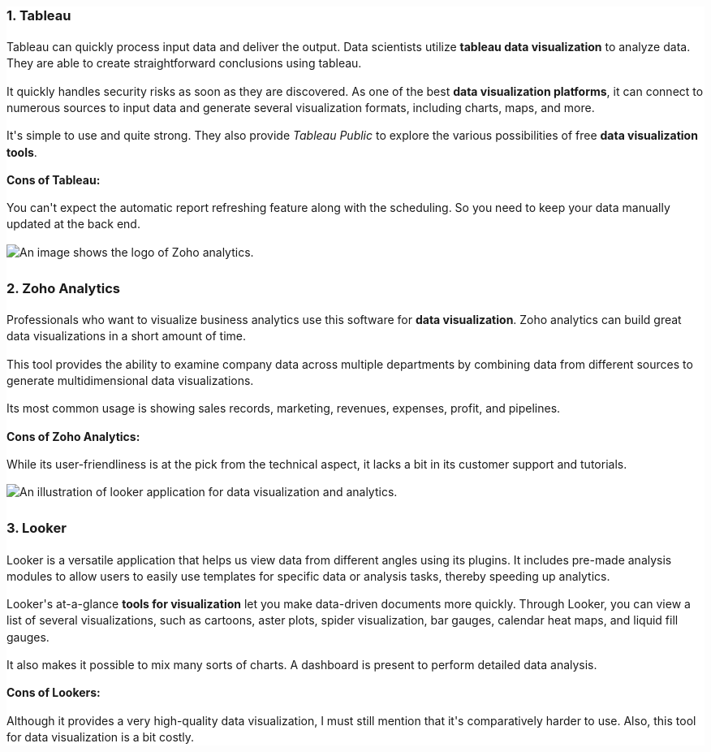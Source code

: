 ### 1. Tableau

Tableau can quickly process input data and deliver the output. Data scientists utilize **tableau data visualization** to analyze data. They are able to create straightforward conclusions using tableau.

It quickly handles security risks as soon as they are discovered. As one of the best **data visualization platforms**, it can connect to numerous sources to input data and generate several visualization formats, including charts, maps, and more.

It's simple to use and quite strong. They also provide _Tableau Public_ to explore the various possibilities of free **data visualization tools**.

**Cons of Tableau:**

You can't expect the automatic report refreshing feature along with the scheduling. So you need to keep your data manually updated at the back end.

<Image src="https://learnbay-wb.s3.ap-south-1.amazonaws.com/main-blog/blog/tdvt-4.png" style="width:100%" class="img" alt="An image shows the logo of Zoho analytics."/>

### 2. Zoho Analytics

Professionals who want to visualize business analytics use this software for **data visualization**. Zoho analytics can build great data visualizations in a short amount of time.

This tool provides the ability to examine company data across multiple departments by combining data from different sources to generate multidimensional data visualizations.

Its most common usage is showing sales records, marketing, revenues, expenses, profit, and pipelines.

**Cons of Zoho Analytics:**

While its user-friendliness is at the pick from the technical aspect, it lacks a bit in its customer support and tutorials.

<Image src="https://learnbay-wb.s3.ap-south-1.amazonaws.com/main-blog/blog/tdvt-5.png" style="width:100%" class="img" alt="An illustration of looker application for data visualization and analytics."/>

### 3. Looker

Looker is a versatile application that helps us view data from different angles using its plugins. It includes pre-made analysis modules to allow users to easily use templates for specific data or analysis tasks, thereby speeding up analytics.

Looker's at-a-glance **tools for visualization** let you make data-driven documents more quickly. Through Looker, you can view a list of several visualizations, such as cartoons, aster plots, spider visualization, bar gauges, calendar heat maps, and liquid fill gauges.

It also makes it possible to mix many sorts of charts. A dashboard is present to perform detailed data analysis.

**Cons of Lookers:**

Although it provides a very high-quality data visualization, I must still mention that it's comparatively harder to use. Also, this tool for data visualization is a bit costly.
